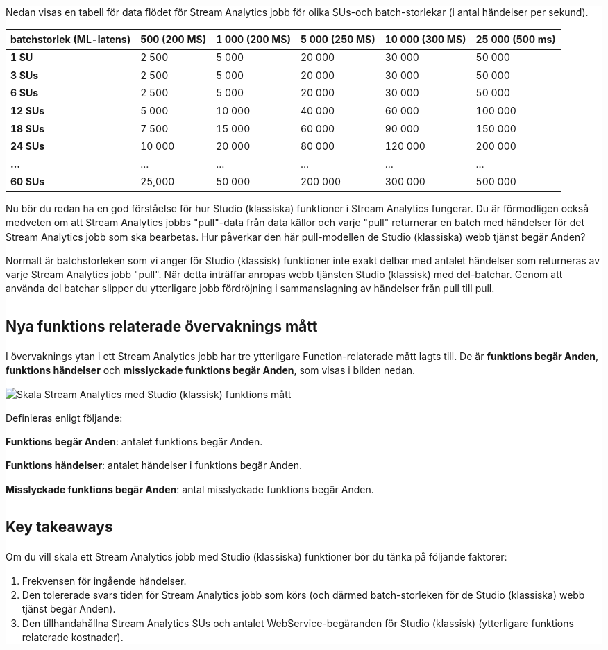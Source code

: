 Nedan visas en tabell för data flödet för Stream Analytics jobb för olika SUs-och batch-storlekar (i antal händelser per sekund).

| batchstorlek (ML-latens) | 500 (200 MS) | 1 000 (200 MS) | 5 000 (250 MS) | 10 000 (300 MS) | 25 000 (500 ms) |
| --- | --- | --- | --- | --- | --- |
| **1 SU** |2 500 |5 000 |20 000 |30 000 |50 000 |
| **3 SUs** |2 500 |5 000 |20 000 |30 000 |50 000 |
| **6 SUs** |2 500 |5 000 |20 000 |30 000 |50 000 |
| **12 SUs** |5 000 |10 000 |40 000 |60 000 |100 000 |
| **18 SUs** |7 500 |15 000 |60 000 |90 000 |150 000 |
| **24 SUs** |10 000 |20 000 |80 000 |120 000 |200 000 |
| **…** |… |… |… |… |… |
| **60 SUs** |25,000 |50 000 |200 000 |300 000 |500 000 |

Nu bör du redan ha en god förståelse för hur Studio (klassiska) funktioner i Stream Analytics fungerar. Du är förmodligen också medveten om att Stream Analytics jobbs "pull"-data från data källor och varje "pull" returnerar en batch med händelser för det Stream Analytics jobb som ska bearbetas. Hur påverkar den här pull-modellen de Studio (klassiska) webb tjänst begär Anden?

Normalt är batchstorleken som vi anger för Studio (klassisk) funktioner inte exakt delbar med antalet händelser som returneras av varje Stream Analytics jobb "pull". När detta inträffar anropas webb tjänsten Studio (klassisk) med del-batchar. Genom att använda del batchar slipper du ytterligare jobb fördröjning i sammanslagning av händelser från pull till pull.

## <a name="new-function-related-monitoring-metrics"></a>Nya funktions relaterade övervaknings mått
I övervaknings ytan i ett Stream Analytics jobb har tre ytterligare Function-relaterade mått lagts till. De är **funktions begär Anden**, **funktions händelser** och **misslyckade funktions begär Anden**, som visas i bilden nedan.

![Skala Stream Analytics med Studio (klassisk) funktions mått](./media/stream-analytics-scale-with-ml-functions/stream-analytics-scale-with-ml-functions-01.png "Skala Stream Analytics med Studio (klassisk) funktions mått")

Definieras enligt följande:

**Funktions begär Anden**: antalet funktions begär Anden.

**Funktions händelser**: antalet händelser i funktions begär Anden.

**Misslyckade funktions begär Anden**: antal misslyckade funktions begär Anden.

## <a name="key-takeaways"></a>Key takeaways

Om du vill skala ett Stream Analytics jobb med Studio (klassiska) funktioner bör du tänka på följande faktorer:

1. Frekvensen för ingående händelser.
2. Den tolererade svars tiden för Stream Analytics jobb som körs (och därmed batch-storleken för de Studio (klassiska) webb tjänst begär Anden).
3. Den tillhandahållna Stream Analytics SUs och antalet WebService-begäranden för Studio (klassisk) (ytterligare funktions relaterade kostnader).
